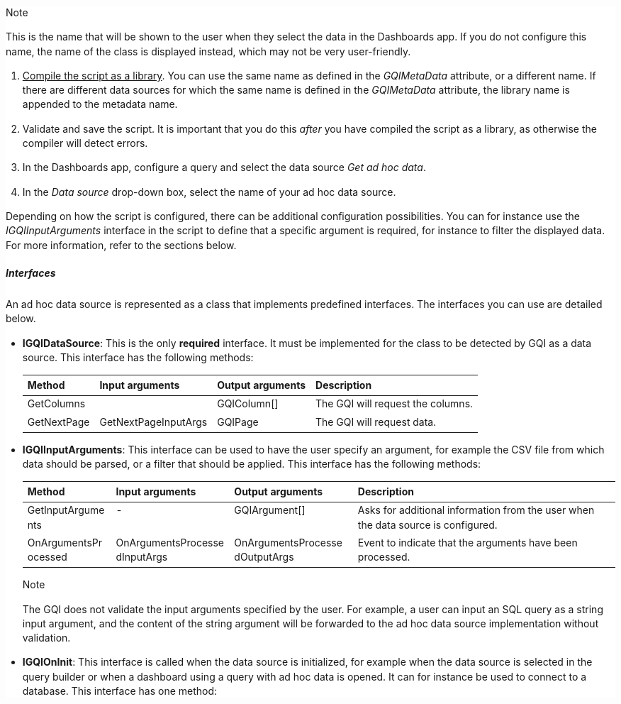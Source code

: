    > [!NOTE]
   > This is the name that will be shown to the user when they select the data in the Dashboards app. If you do not configure this name, the name of the class is displayed instead, which may not be very user-friendly.

1. [Compile the script as a library](https://docs.dataminer.services/user-guide/Advanced_Modules/Automation/Using_CSharp/Compiling_a_CSharp_code_block_as_a_library.html#compiling-the-library). You can use the same name as defined in the *GQIMetaData* attribute, or a different name. If there are different data sources for which the same name is defined in the *GQIMetaData* attribute, the library name is appended to the metadata name.

1. Validate and save the script. It is important that you do this *after* you have compiled the script as a library, as otherwise the compiler will detect errors.

1. In the Dashboards app, configure a query and select the data source *Get ad hoc data*.

1. In the *Data source* drop-down box, select the name of your ad hoc data source.

Depending on how the script is configured, there can be additional configuration possibilities. You can for instance use the *IGQIInputArguments* interface in the script to define that a specific argument is required, for instance to filter the displayed data. For more information, refer to the sections below.

##### Interfaces

An ad hoc data source is represented as a class that implements predefined interfaces. The interfaces you can use are detailed below.

- **IGQIDataSource**: This is the only **required** interface. It must be implemented for the class to be detected by GQI as a data source. This interface has the following methods:

    | Method    | Input arguments       | Output arguments | Description                       |
    |-------------|-----------------------|------------------|-----------------------------------|
    | GetColumns  |                       | GQIColumn\[\]    | The GQI will request the columns. |
    | GetNextPage | GetNextPageInputArgs | GQIPage          | The GQI will request data.        |

- **IGQIInputArguments**: This interface can be used to have the user specify an argument, for example the CSV file from which data should be parsed, or a filter that should be applied. This interface has the following methods:

    | Method              | Input arguments                | Output arguments                | Description                                                                       |
    |-----------------------|--------------------------------|---------------------------------|-----------------------------------------------------------------------------------|
    | GetInputArguments    | \-                             | GQIArgument\[\]                 | Asks for additional information from the user when the data source is configured. |
    | OnArgumentsProcessed | OnArgumentsProcessedInputArgs | OnArgumentsProcessedOutputArgs | Event to indicate that the arguments have been processed.                         |

    > [!NOTE]
    > The GQI does not validate the input arguments specified by the user. For example, a user can input an SQL query as a string input argument, and the content of the string argument will be forwarded to the ad hoc data source implementation without validation.

- **IGQIOnInit**: This interface is called when the data source is initialized, for example when the data source is selected in the query builder or when a dashboard using a query with ad hoc data is opened. It can for instance be used to connect to a database. This interface has one method:
